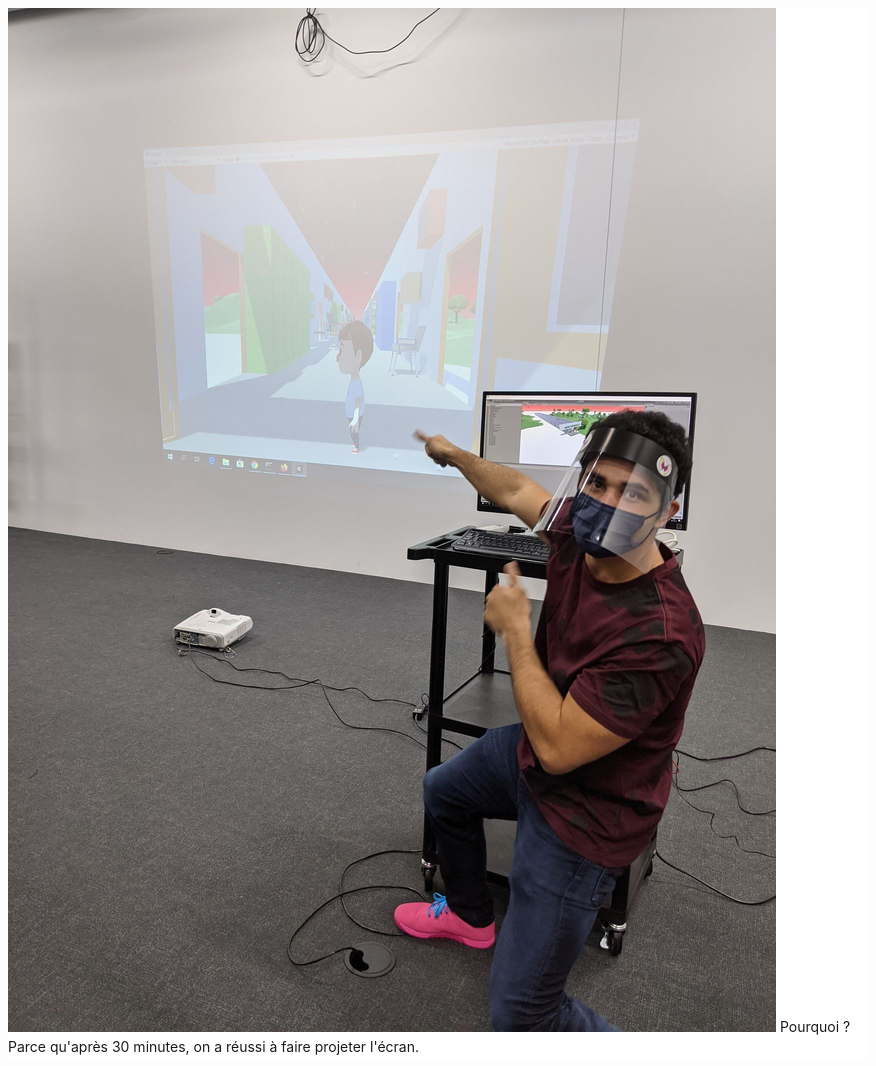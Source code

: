 ![Projection réussie](medias/photo_semaine_2.jpg)
Pourquoi ? Parce qu'après 30 minutes, on a réussi à faire projeter l'écran.

